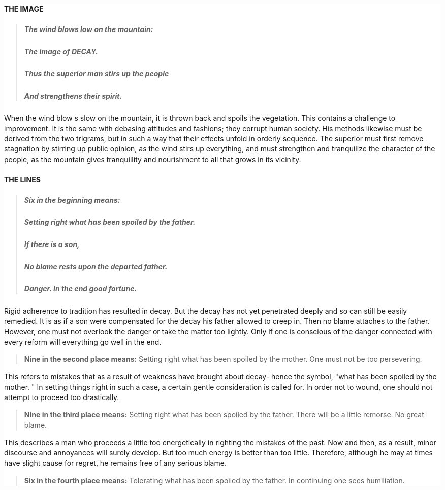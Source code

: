 #### THE IMAGE

> ##### The wind blows low on the mountain:
> ##### The image of DECAY.
> ##### Thus the superior man stirs up the people
> ##### And strengthens their spirit.

When the wind blow s slow on the mountain, it is thrown back and spoils
the vegetation. This contains a challenge to improvement. It is the same
with debasing attitudes and fashions; they corrupt human society. His
methods likewise must be derived from the two trigrams, but in such a way
that their effects unfold in orderly sequence. The superior must first remove
stagnation by stirring up public opinion, as the wind stirs up everything, and
must strengthen and tranquilize the character of the people, as the mountain
gives tranquillity and nourishment to all that grows in its vicinity.

#### THE LINES

> ##### Six in the beginning means:
> ##### Setting right what has been spoiled by the father.
> ##### If there is a son,
> ##### No blame rests upon the departed father.
> ##### Danger. In the end good fortune.

Rigid adherence to tradition has resulted in decay. But the decay has not yet
penetrated deeply and so can still be easily remedied. It is as if a son were
compensated for the decay his father allowed to creep in. Then no blame
attaches to the father. However, one must not overlook the danger or take
the matter too lightly. Only if one is conscious of the danger connected with
every reform will everything go well in the end.

> **Nine in the second place means:**
> Setting right what has been spoiled by the mother.
> One must not be too persevering.


This refers to mistakes that as a result of weakness have brought about decay-
hence the symbol, "what has been spoiled by the mother. " In setting things
right in such a case, a certain gentle consideration is called for. In order not to
wound, one should not attempt to proceed too drastically.

> **Nine in the third place means:**
> Setting right what has been spoiled by the father.
> There will be a little remorse. No great blame.


This describes a man who proceeds a little too energetically in righting the
mistakes of the past. Now and then, as a result, minor discourse and
annoyances will surely develop. But too much energy is better than too little.
Therefore, although he may at times have slight cause for regret, he remains
free of any serious blame.

> **Six in the fourth place means:**
> Tolerating what has been spoiled by the father.
> In continuing one sees humiliation.
